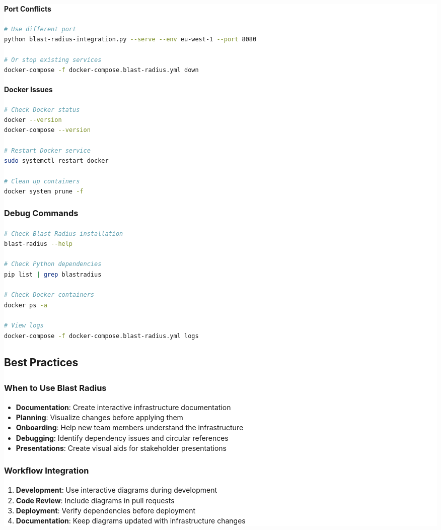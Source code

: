 #### Port Conflicts

```bash
# Use different port
python blast-radius-integration.py --serve --env eu-west-1 --port 8080

# Or stop existing services
docker-compose -f docker-compose.blast-radius.yml down
```

#### Docker Issues

```bash
# Check Docker status
docker --version
docker-compose --version

# Restart Docker service
sudo systemctl restart docker

# Clean up containers
docker system prune -f
```

### Debug Commands

```bash
# Check Blast Radius installation
blast-radius --help

# Check Python dependencies
pip list | grep blastradius

# Check Docker containers
docker ps -a

# View logs
docker-compose -f docker-compose.blast-radius.yml logs
```

## Best Practices

### When to Use Blast Radius

- **Documentation**: Create interactive infrastructure documentation
- **Planning**: Visualize changes before applying them
- **Onboarding**: Help new team members understand the infrastructure
- **Debugging**: Identify dependency issues and circular references
- **Presentations**: Create visual aids for stakeholder presentations

### Workflow Integration

1. **Development**: Use interactive diagrams during development
2. **Code Review**: Include diagrams in pull requests
3. **Deployment**: Verify dependencies before deployment
4. **Documentation**: Keep diagrams updated with infrastructure changes
